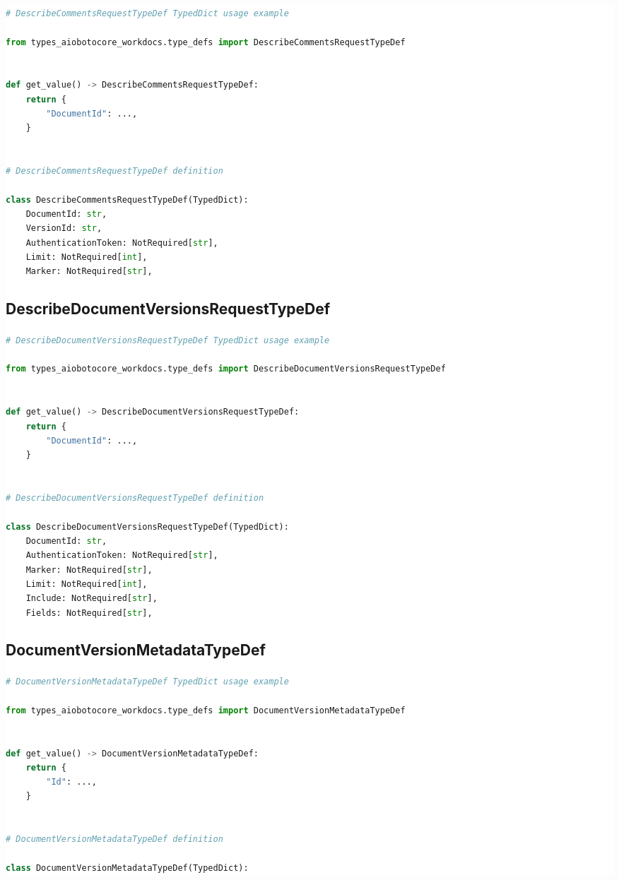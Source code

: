 ```python
# DescribeCommentsRequestTypeDef TypedDict usage example

from types_aiobotocore_workdocs.type_defs import DescribeCommentsRequestTypeDef


def get_value() -> DescribeCommentsRequestTypeDef:
    return {
        "DocumentId": ...,
    }


# DescribeCommentsRequestTypeDef definition

class DescribeCommentsRequestTypeDef(TypedDict):
    DocumentId: str,
    VersionId: str,
    AuthenticationToken: NotRequired[str],
    Limit: NotRequired[int],
    Marker: NotRequired[str],
```

## DescribeDocumentVersionsRequestTypeDef

```python
# DescribeDocumentVersionsRequestTypeDef TypedDict usage example

from types_aiobotocore_workdocs.type_defs import DescribeDocumentVersionsRequestTypeDef


def get_value() -> DescribeDocumentVersionsRequestTypeDef:
    return {
        "DocumentId": ...,
    }


# DescribeDocumentVersionsRequestTypeDef definition

class DescribeDocumentVersionsRequestTypeDef(TypedDict):
    DocumentId: str,
    AuthenticationToken: NotRequired[str],
    Marker: NotRequired[str],
    Limit: NotRequired[int],
    Include: NotRequired[str],
    Fields: NotRequired[str],
```

## DocumentVersionMetadataTypeDef

```python
# DocumentVersionMetadataTypeDef TypedDict usage example

from types_aiobotocore_workdocs.type_defs import DocumentVersionMetadataTypeDef


def get_value() -> DocumentVersionMetadataTypeDef:
    return {
        "Id": ...,
    }


# DocumentVersionMetadataTypeDef definition

class DocumentVersionMetadataTypeDef(TypedDict):
```